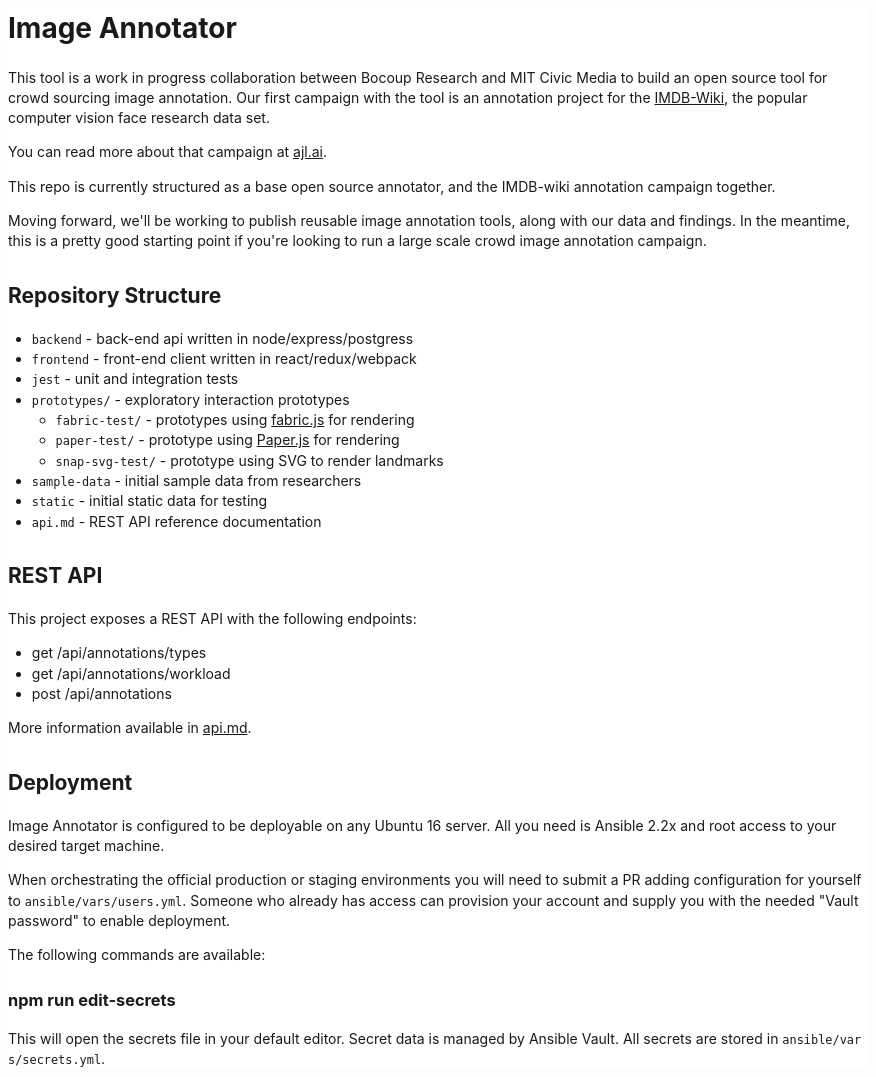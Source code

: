 # Image Annotator
This tool is a work in progress collaboration between Bocoup Research and MIT Civic Media to build an open source tool for crowd sourcing image annotation. Our first campaign with the tool is an annotation project for the [IMDB-Wiki](https://data.vision.ee.ethz.ch/cvl/rrothe/imdb-wiki/), the popular computer vision face research data set.

You can read more about that campaign at [ajl.ai](https://ajl.ai).

This repo is currently structured as a base open source annotator, and the IMDB-wiki annotation campaign together.

Moving forward, we'll be working to publish reusable image annotation tools, along with our data and findings. In the meantime, this is a pretty good starting point if you're looking to run a large scale crowd image annotation campaign.  

## Repository Structure

- `backend` - back-end api written in node/express/postgress
- `frontend` - front-end client written in react/redux/webpack
- `jest` - unit and integration tests
- `prototypes/` - exploratory interaction prototypes
    + `fabric-test/` - prototypes using [fabric.js](http://fabricjs.com/) for rendering
    + `paper-test/` - prototype using [Paper.js](http://paperjs.org) for rendering
    + `snap-svg-test/` - prototype using SVG to render landmarks
- `sample-data` - initial sample data from researchers
- `static` - initial static data for testing
- `api.md` - REST API reference documentation

## REST API
This project exposes a REST API with the following endpoints:
* get /api/annotations/types
* get /api/annotations/workload
* post /api/annotations

More information available in [api.md](blob/master/api.md).

## Deployment
Image Annotator is configured to be deployable on any Ubuntu 16 server. All
you need is Ansible 2.2x and root access to your desired target machine.

When orchestrating the official production or staging environments you will need
to submit a PR adding configuration for yourself to `ansible/vars/users.yml`.
Someone who already has access can provision your account and supply you with
the needed "Vault password" to enable deployment.

The following commands are available:

### npm run edit-secrets
This will open the secrets file in your default editor. Secret data is managed
by Ansible Vault. All secrets are stored in `ansible/vars/secrets.yml`.
